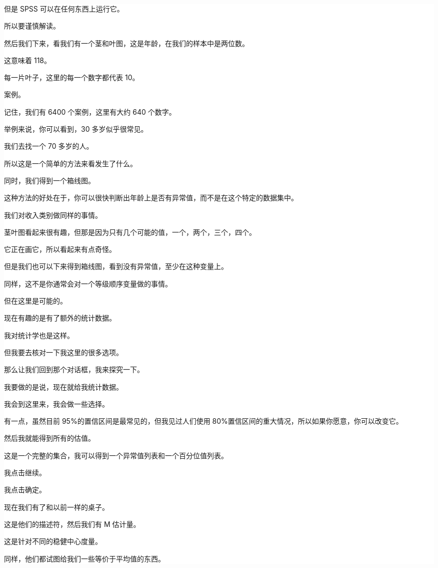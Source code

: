 但是 SPSS 可以在任何东西上运行它。

所以要谨慎解读。

然后我们下来，看我们有一个茎和叶图，这是年龄，在我们的样本中是两位数。

这意味着 118。

每一片叶子，这里的每一个数字都代表 10。

案例。

记住，我们有 6400 个案例，这里有大约 640 个数字。

举例来说，你可以看到，30 多岁似乎很常见。

我们去找一个 70 多岁的人。

所以这是一个简单的方法来看发生了什么。

同时，我们得到一个箱线图。

这种方法的好处在于，你可以很快判断出年龄上是否有异常值，而不是在这个特定的数据集中。

我们对收入类别做同样的事情。

茎叶图看起来很有趣，但那是因为只有几个可能的值，一个，两个，三个，四个。

它正在画它，所以看起来有点奇怪。

但是我们也可以下来得到箱线图，看到没有异常值，至少在这种变量上。

同样，这不是你通常会对一个等级顺序变量做的事情。

但在这里是可能的。

现在有趣的是有了额外的统计数据。

我对统计学也是这样。

但我要去核对一下我这里的很多选项。

那么让我们回到那个对话框，我来探究一下。

我要做的是说，现在就给我统计数据。

我会到这里来，我会做一些选择。

有一点，虽然目前 95%的置信区间是最常见的，但我见过人们使用 80%置信区间的重大情况，所以如果你愿意，你可以改变它。

然后我就能得到所有的估值。

这是一个完整的集合，我可以得到一个异常值列表和一个百分位值列表。

我点击继续。

我点击确定。

现在我们有了和以前一样的桌子。

这是他们的描述符，然后我们有 M 估计量。

这是针对不同的稳健中心度量。

同样，他们都试图给我们一些等价于平均值的东西。
